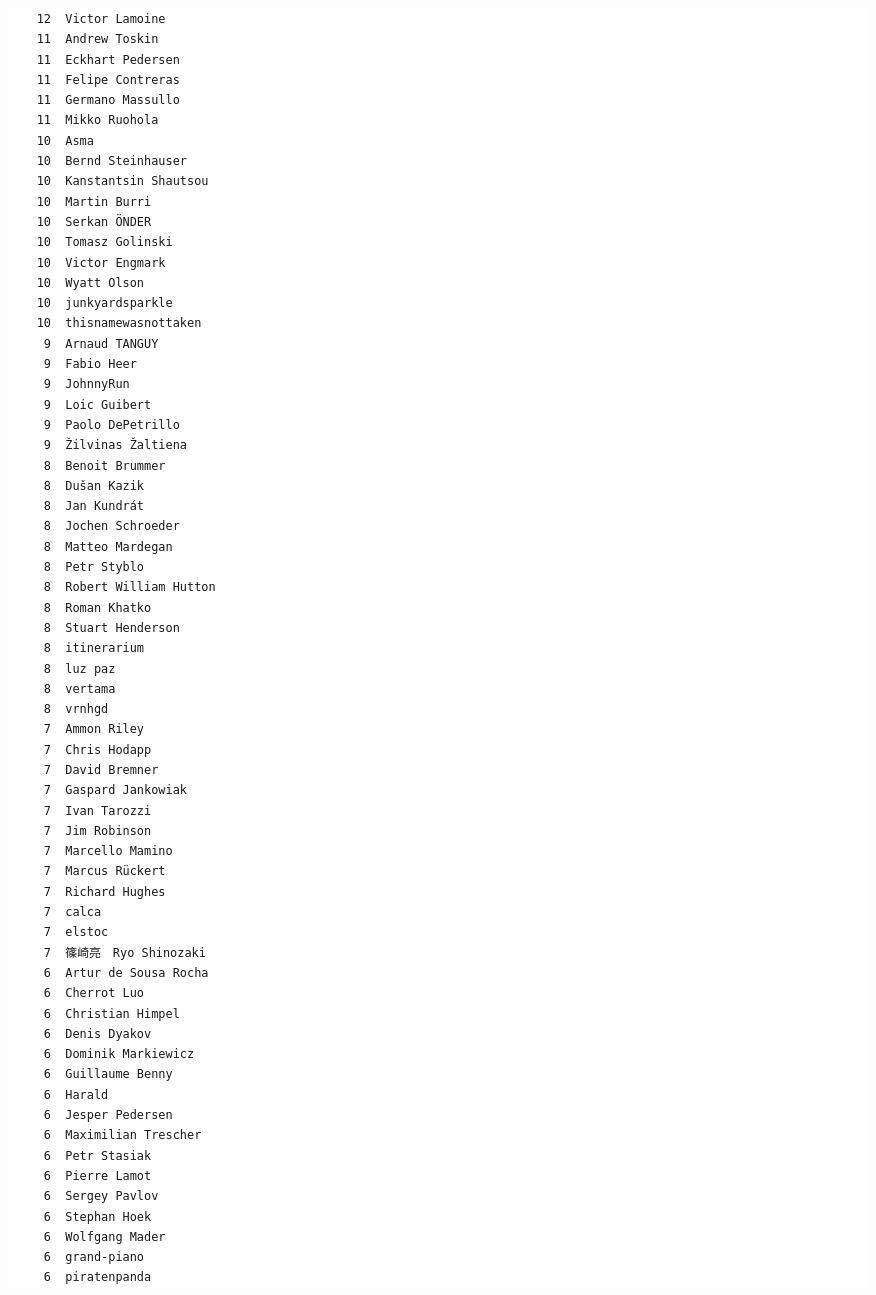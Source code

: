 ```bash
    12  Victor Lamoine
    11  Andrew Toskin
    11  Eckhart Pedersen
    11  Felipe Contreras
    11  Germano Massullo
    11  Mikko Ruohola
    10  Asma
    10  Bernd Steinhauser
    10  Kanstantsin Shautsou
    10  Martin Burri
    10  Serkan ÖNDER
    10  Tomasz Golinski
    10  Victor Engmark
    10  Wyatt Olson
    10  junkyardsparkle
    10  thisnamewasnottaken
     9  Arnaud TANGUY
     9  Fabio Heer
     9  JohnnyRun
     9  Loic Guibert
     9  Paolo DePetrillo
     9  Žilvinas Žaltiena
     8  Benoit Brummer
     8  Dušan Kazik
     8  Jan Kundrát
     8  Jochen Schroeder
     8  Matteo Mardegan
     8  Petr Styblo
     8  Robert William Hutton
     8  Roman Khatko
     8  Stuart Henderson
     8  itinerarium
     8  luz paz
     8  vertama
     8  vrnhgd
     7  Ammon Riley
     7  Chris Hodapp
     7  David Bremner
     7  Gaspard Jankowiak
     7  Ivan Tarozzi
     7  Jim Robinson
     7  Marcello Mamino
     7  Marcus Rückert
     7  Richard Hughes
     7  calca
     7  elstoc
     7  篠崎亮　Ryo Shinozaki
     6  Artur de Sousa Rocha
     6  Cherrot Luo
     6  Christian Himpel
     6  Denis Dyakov
     6  Dominik Markiewicz
     6  Guillaume Benny
     6  Harald
     6  Jesper Pedersen
     6  Maximilian Trescher
     6  Petr Stasiak
     6  Pierre Lamot
     6  Sergey Pavlov
     6  Stephan Hoek
     6  Wolfgang Mader
     6  grand-piano
     6  piratenpanda
```
